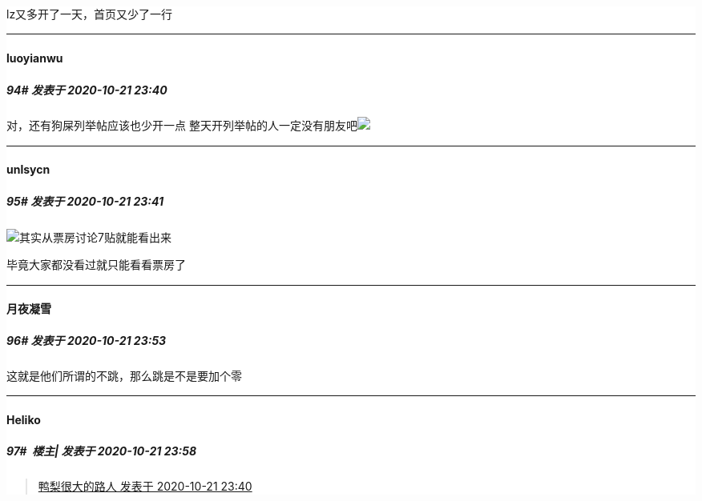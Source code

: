 

lz又多开了一天，首页又少了一行







*****

####  luoyianwu  
##### 94#       发表于 2020-10-21 23:40




对，还有狗屎列举帖应该也少开一点
整天开列举帖的人一定没有朋友吧<img src="https://static.saraba1st.com/image/smiley/face2017/044.png" referrerpolicy="no-referrer">







*****

####  unlsycn  
##### 95#       发表于 2020-10-21 23:41



<img src="https://static.saraba1st.com/image/smiley/face2017/033.png" referrerpolicy="no-referrer">其实从票房讨论7贴就能看出来

毕竟大家都没看过就只能看看票房了







*****

####  月夜凝雪  
##### 96#       发表于 2020-10-21 23:53




这就是他们所谓的不跳，那么跳是不是要加个零







*****

####  Heliko  
##### 97#         楼主| 发表于 2020-10-21 23:58



<blockquote><a href="httphttps://bbs.saraba1st.com/2b/forum.php?mod=redirect&amp;goto=findpost&amp;pid=49121378&amp;ptid=1966292" target="_blank">鸭梨很大的路人 发表于 2020-10-21 23:40</a>

